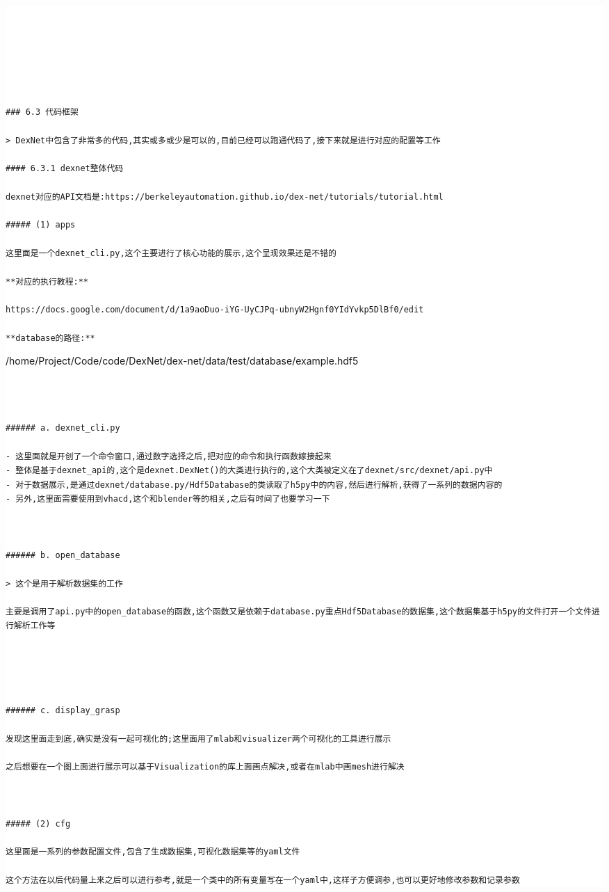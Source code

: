 ```







### 6.3 代码框架

> DexNet中包含了非常多的代码,其实或多或少是可以的,目前已经可以跑通代码了,接下来就是进行对应的配置等工作

#### 6.3.1 dexnet整体代码

dexnet对应的API文档是:https://berkeleyautomation.github.io/dex-net/tutorials/tutorial.html

##### (1) apps

这里面是一个dexnet_cli.py,这个主要进行了核心功能的展示,这个呈现效果还是不错的

**对应的执行教程:**

https://docs.google.com/document/d/1a9aoDuo-iYG-UyCJPq-ubnyW2Hgnf0YIdYvkp5DlBf0/edit

**database的路径:**

```
/home/Project/Code/code/DexNet/dex-net/data/test/database/example.hdf5
```



###### a. dexnet_cli.py

- 这里面就是开创了一个命令窗口,通过数字选择之后,把对应的命令和执行函数嫁接起来
- 整体是基于dexnet_api的,这个是dexnet.DexNet()的大类进行执行的,这个大类被定义在了dexnet/src/dexnet/api.py中
- 对于数据展示,是通过dexnet/database.py/Hdf5Database的类读取了h5py中的内容,然后进行解析,获得了一系列的数据内容的
- 另外,这里面需要使用到vhacd,这个和blender等的相关,之后有时间了也要学习一下



###### b. open_database

> 这个是用于解析数据集的工作

主要是调用了api.py中的open_database的函数,这个函数又是依赖于database.py重点Hdf5Database的数据集,这个数据集基于h5py的文件打开一个文件进行解析工作等





###### c. display_grasp

发现这里面走到底,确实是没有一起可视化的;这里面用了mlab和visualizer两个可视化的工具进行展示

之后想要在一个图上面进行展示可以基于Visualization的库上面画点解决,或者在mlab中画mesh进行解决



##### (2) cfg

这里面是一系列的参数配置文件,包含了生成数据集,可视化数据集等的yaml文件

这个方法在以后代码量上来之后可以进行参考,就是一个类中的所有变量写在一个yaml中,这样子方便调参,也可以更好地修改参数和记录参数
```